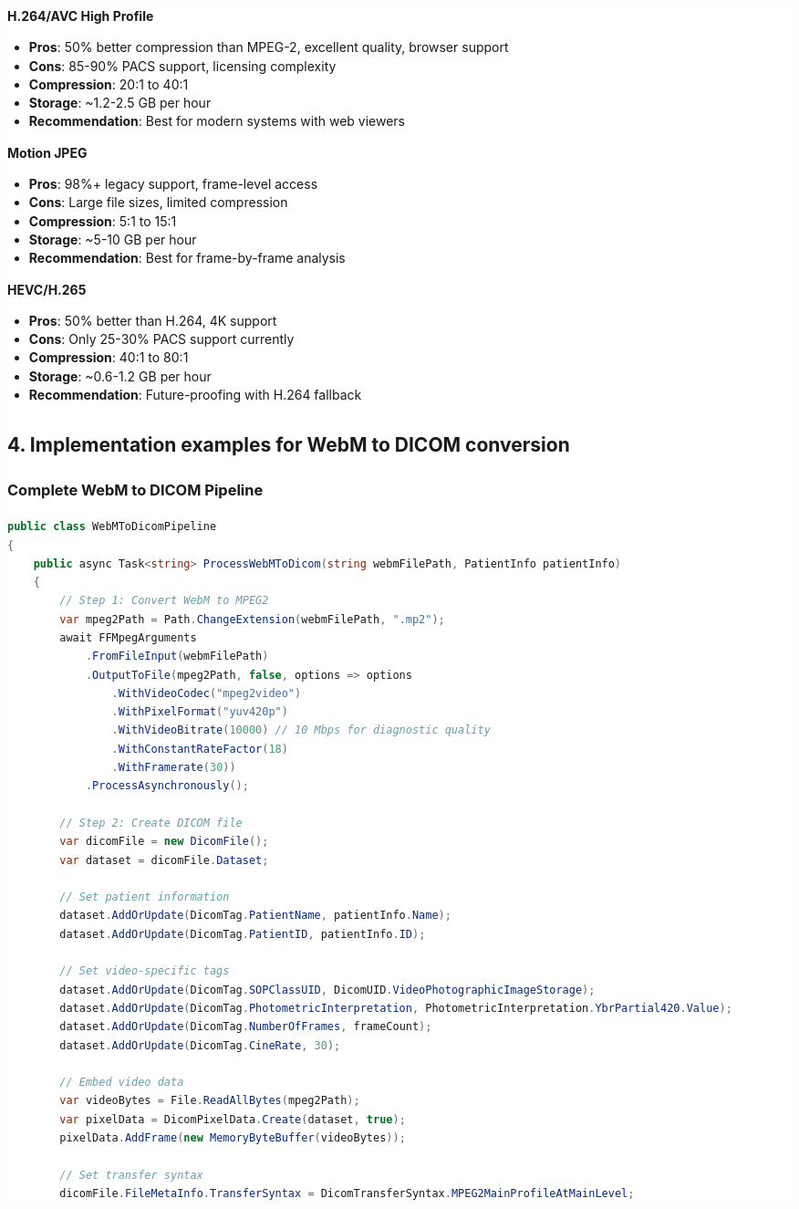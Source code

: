 **H.264/AVC High Profile**
- **Pros**: 50% better compression than MPEG-2, excellent quality, browser support
- **Cons**: 85-90% PACS support, licensing complexity
- **Compression**: 20:1 to 40:1
- **Storage**: ~1.2-2.5 GB per hour
- **Recommendation**: Best for modern systems with web viewers

**Motion JPEG**
- **Pros**: 98%+ legacy support, frame-level access
- **Cons**: Large file sizes, limited compression
- **Compression**: 5:1 to 15:1
- **Storage**: ~5-10 GB per hour
- **Recommendation**: Best for frame-by-frame analysis

**HEVC/H.265**
- **Pros**: 50% better than H.264, 4K support
- **Cons**: Only 25-30% PACS support currently
- **Compression**: 40:1 to 80:1
- **Storage**: ~0.6-1.2 GB per hour
- **Recommendation**: Future-proofing with H.264 fallback

## 4. Implementation examples for WebM to DICOM conversion

### Complete WebM to DICOM Pipeline

```csharp
public class WebMToDicomPipeline
{
    public async Task<string> ProcessWebMToDicom(string webmFilePath, PatientInfo patientInfo)
    {
        // Step 1: Convert WebM to MPEG2
        var mpeg2Path = Path.ChangeExtension(webmFilePath, ".mp2");
        await FFMpegArguments
            .FromFileInput(webmFilePath)
            .OutputToFile(mpeg2Path, false, options => options
                .WithVideoCodec("mpeg2video")
                .WithPixelFormat("yuv420p")
                .WithVideoBitrate(10000) // 10 Mbps for diagnostic quality
                .WithConstantRateFactor(18)
                .WithFramerate(30))
            .ProcessAsynchronously();
        
        // Step 2: Create DICOM file
        var dicomFile = new DicomFile();
        var dataset = dicomFile.Dataset;
        
        // Set patient information
        dataset.AddOrUpdate(DicomTag.PatientName, patientInfo.Name);
        dataset.AddOrUpdate(DicomTag.PatientID, patientInfo.ID);
        
        // Set video-specific tags
        dataset.AddOrUpdate(DicomTag.SOPClassUID, DicomUID.VideoPhotographicImageStorage);
        dataset.AddOrUpdate(DicomTag.PhotometricInterpretation, PhotometricInterpretation.YbrPartial420.Value);
        dataset.AddOrUpdate(DicomTag.NumberOfFrames, frameCount);
        dataset.AddOrUpdate(DicomTag.CineRate, 30);
        
        // Embed video data
        var videoBytes = File.ReadAllBytes(mpeg2Path);
        var pixelData = DicomPixelData.Create(dataset, true);
        pixelData.AddFrame(new MemoryByteBuffer(videoBytes));
        
        // Set transfer syntax
        dicomFile.FileMetaInfo.TransferSyntax = DicomTransferSyntax.MPEG2MainProfileAtMainLevel;
```